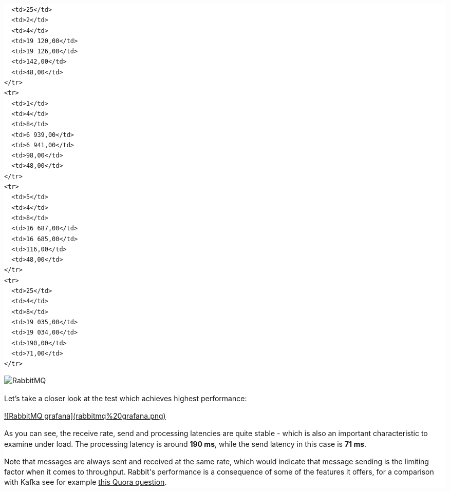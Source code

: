       <td>25</td>
      <td>2</td>
      <td>4</td>
      <td>19 120,00</td>
      <td>19 126,00</td>
      <td>142,00</td>
      <td>48,00</td>
    </tr>
    <tr>
      <td>1</td>
      <td>4</td>
      <td>8</td>
      <td>6 939,00</td>
      <td>6 941,00</td>
      <td>98,00</td>
      <td>48,00</td>
    </tr>
    <tr>
      <td>5</td>
      <td>4</td>
      <td>8</td>
      <td>16 687,00</td>
      <td>16 685,00</td>
      <td>116,00</td>
      <td>48,00</td>
    </tr>
    <tr>
      <td>25</td>
      <td>4</td>
      <td>8</td>
      <td>19 035,00</td>
      <td>19 034,00</td>
      <td>190,00</td>
      <td>71,00</td>
    </tr>
  </tbody>
</table>

![RabbitMQ](rabbitmq.png)

Let’s take a closer look at the test which achieves highest performance:

<a href="https://snapshot.raintank.io/dashboard/snapshot/QotKxMwyYw7F1jSIngM8P4wp1Ap6GE8d" target="_blank">
    ![RabbitMQ grafana](rabbitmq%20grafana.png)
</a>

As you can see, the receive rate, send and processing latencies are quite stable - which is also an important characteristic to examine under load. The processing latency is around **190 ms**, while the send latency in this case is **71 ms**.

Note that messages are always sent and received at the same rate, which would indicate that message sending is the limiting factor when it comes to throughput. Rabbit's performance is a consequence of some of the features it offers, for a comparison with Kafka see for example [this Quora question](https://www.quora.com/Why-does-Kafka-scale-better-than-other-messaging-systems-like-RabbitMQ).
